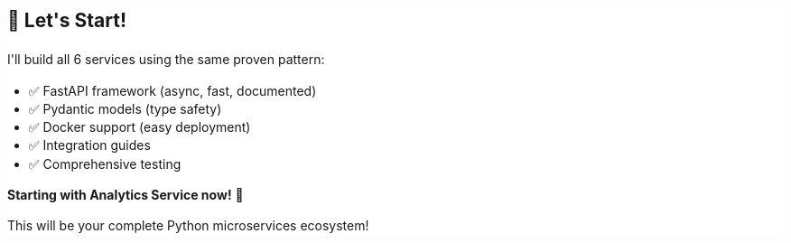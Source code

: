 
## 🚀 Let's Start!

I'll build all 6 services using the same proven pattern:
- ✅ FastAPI framework (async, fast, documented)
- ✅ Pydantic models (type safety)
- ✅ Docker support (easy deployment)
- ✅ Integration guides
- ✅ Comprehensive testing

**Starting with Analytics Service now!** 🎯

This will be your complete Python microservices ecosystem!

